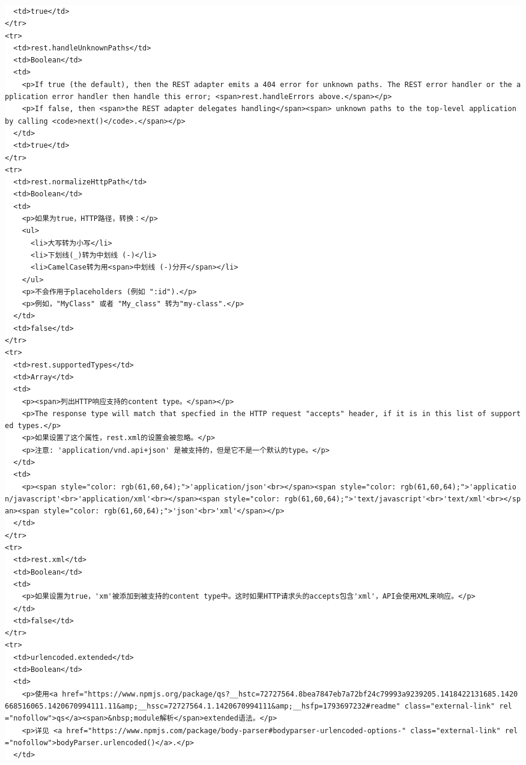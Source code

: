       <td>true</td>
    </tr>
    <tr>
      <td>rest.handleUnknownPaths</td>
      <td>Boolean</td>
      <td>
        <p>If true (the default), then the REST adapter emits a 404 error for unknown paths. The REST error handler or the application error handler then handle this error; <span>rest.handleErrors above.</span></p>
        <p>If false, then <span>the REST adapter delegates handling</span><span> unknown paths to the top-level application by calling <code>next()</code>.</span></p>
      </td>
      <td>true</td>
    </tr>
    <tr>
      <td>rest.normalizeHttpPath</td>
      <td>Boolean</td>
      <td>
        <p>如果为true，HTTP路径，转换：</p>
        <ul>
          <li>大写转为小写</li>
          <li>下划线(_)转为中划线 (-)</li>
          <li>CamelCase转为用<span>中划线 (-)分开</span></li>
        </ul>
        <p>不会作用于placeholders (例如 ":id").</p>
        <p>例如，"MyClass" 或者 "My_class" 转为"my-class".</p>
      </td>
      <td>false</td>
    </tr>
    <tr>
      <td>rest.supportedTypes</td>
      <td>Array</td>
      <td>
        <p><span>列出HTTP响应支持的content type。</span></p>
        <p>The response type will match that specfied in the HTTP request "accepts" header, if it is in this list of supported types.</p>
        <p>如果设置了这个属性，rest.xml的设置会被忽略。</p>
        <p>注意: 'application/vnd.api+json' 是被支持的，但是它不是一个默认的type。</p>
      </td>
      <td>
        <p><span style="color: rgb(61,60,64);">'application/json'<br></span><span style="color: rgb(61,60,64);">'application/javascript'<br>'application/xml'<br></span><span style="color: rgb(61,60,64);">'text/javascript'<br>'text/xml'<br></span><span style="color: rgb(61,60,64);">'json'<br>'xml'</span></p>
      </td>
    </tr>
    <tr>
      <td>rest.xml</td>
      <td>Boolean</td>
      <td>
        <p>如果设置为true，'xm'被添加到被支持的content type中。这时如果HTTP请求头的accepts包含'xml'，API会使用XML来响应。</p>
      </td>
      <td>false</td>
    </tr>
    <tr>
      <td>urlencoded.extended</td>
      <td>Boolean</td>
      <td>
        <p>使用<a href="https://www.npmjs.org/package/qs?__hstc=72727564.8bea7847eb7a72bf24c79993a9239205.1418422131685.1420668516065.1420670994111.11&amp;__hssc=72727564.1.1420670994111&amp;__hsfp=1793697232#readme" class="external-link" rel="nofollow">qs</a><span>&nbsp;module解析</span>extended语法。</p>
        <p>详见 <a href="https://www.npmjs.com/package/body-parser#bodyparser-urlencoded-options-" class="external-link" rel="nofollow">bodyParser.urlencoded()</a>.</p>
      </td>